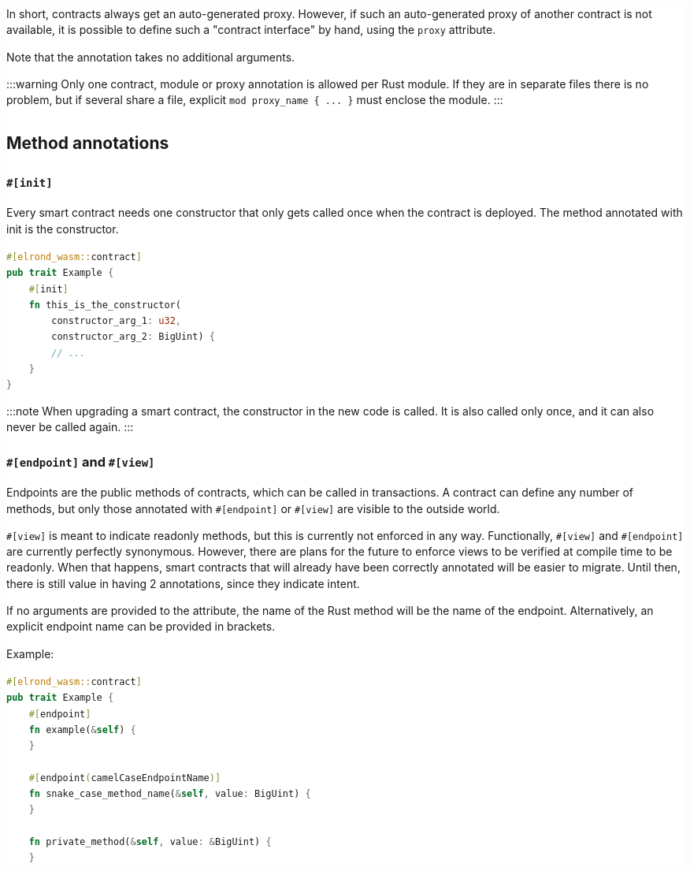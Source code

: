 In short, contracts always get an auto-generated proxy. However, if such an auto-generated proxy of another contract is not available, it is possible to define such a "contract interface" by hand, using the `proxy` attribute.

Note that the annotation takes no additional arguments.

:::warning
Only one contract, module or proxy annotation is allowed per Rust module. If they are in separate files there is no problem, but if several share a file, explicit `mod proxy_name { ... }` must enclose the module.
:::


## Method annotations

### `#[init]`

Every smart contract needs one constructor that only gets called once when the contract is deployed. The method annotated with init is the constructor.

```rust
#[elrond_wasm::contract]
pub trait Example {
    #[init]
    fn this_is_the_constructor(
        constructor_arg_1: u32,
        constructor_arg_2: BigUint) {
        // ...
    }
}
```

:::note
When upgrading a smart contract, the constructor in the new code is called. It is also called only once, and it can also never be called again.
:::

### `#[endpoint]` and `#[view]`

Endpoints are the public methods of contracts, which can be called in transactions. A contract can define any number of methods, but only those annotated with `#[endpoint]` or `#[view]` are visible to the outside world.

`#[view]` is meant to indicate readonly methods, but this is currently not enforced in any way. Functionally, `#[view]` and `#[endpoint]` are currently perfectly synonymous. However, there are plans for the future to enforce views to be verified at compile time to be readonly. When that happens, smart contracts that will already have been correctly annotated will be easier to migrate. Until then, there is still value in having 2 annotations, since they indicate intent.

If no arguments are provided to the attribute, the name of the Rust method will be the name of the endpoint. Alternatively, an explicit endpoint name can be provided in brackets.

Example:

```rust
#[elrond_wasm::contract]
pub trait Example {
	#[endpoint]
	fn example(&self) {
    }

    #[endpoint(camelCaseEndpointName)]
	fn snake_case_method_name(&self, value: BigUint) {
    }

    fn private_method(&self, value: &BigUint) {
    }

```